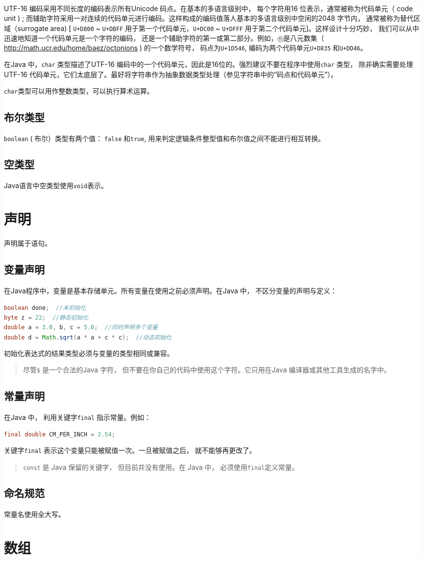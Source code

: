 UTF-16 编码采用不同长度的编码表示所有Unicode 码点。在基本的多语言级别中， 每个字符用16 位表示，通常被称为代码单元（ code unit ) ; 而辅助字符采用一对连续的代码单元进行编码。这样构成的编码值落人基本的多语言级别中空闲的2048 字节内， 通常被称为替代区域（surrogate area) [ `U+D800` ~ `U+DBFF` 用于第一个代码单元，`U+DC00` ~ `U+DFFF` 用于第二个代码单元]。这样设计十分巧妙， 我们可以从中迅速地知道一个代码单元是一个字符的编码， 还是一个辅助字符的第一或第二部分。例如，`⑪`是八元数集（ http://math.ucr.edu/home/baez/octonions ) 的一个数学符号， 码点为`U+1D546`, 编码为两个代码单元`U+D835` 和`U+DD46`。

在Java 中，`char` 类型描述了UTF-16 编码中的一个代码单元，因此是16位的。强烈建议不要在程序中使用`char` 类型， 除非确实需要处理UTF-16 代码单元，它们太底层了。最好将字符串作为抽象数据类型处理（参见字符串中的“码点和代码单元”）。

`char`类型可以用作整数类型，可以执行算术运算。

## 布尔类型

`boolean` ( 布尔）类型有两个值： `false` 和`true`, 用来判定逻辑条件整型值和布尔值之间不能进行相互转换。

## 空类型

Java语言中空类型使用`void`表示。

# 声明

声明属于语句。

## 变量声明

在Java程序中，变量是基本存储单元。所有变量在使用之前必须声明。在Java 中， 不区分变量的声明与定义：

```java
boolean done;  //未初始化
byte z = 22;  //静态初始化
double a = 3.0, b, c = 5.0;  //同时声明多个变量
double d = Math.sqrt(a * a + c * c);  //动态初始化
```

初始化表达式的结果类型必须与变量的类型相同或兼容。

> 尽管`$` 是一个合法的Java 字符， 但不要在你自己的代码中使用这个字符。它只用在Java 编译器或其他工具生成的名字中。

## 常量声明

在Java 中， 利用关键字`final` 指示常量。例如：

```java
final double CM_PER_INCH = 2.54;
```

关键字`final` 表示这个变量只能被赋值一次。一旦被赋值之后， 就不能够再更改了。

> `const` 是 Java 保留的关键字， 但目前并没有使用。在 Java 中， 必须使用`final`定义常量。

## 命名规范

常量名使用全大写。

# 数组
